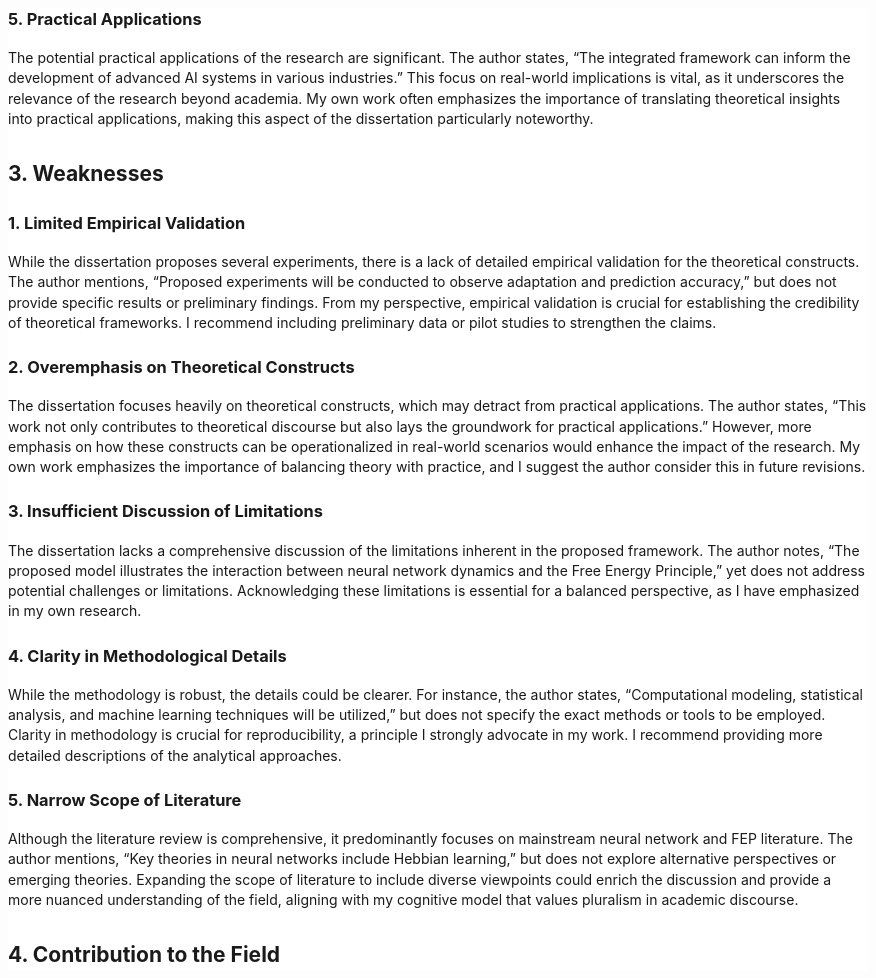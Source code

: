 ### 5. Practical Applications
The potential practical applications of the research are significant. The author states, “The integrated framework can inform the development of advanced AI systems in various industries.” This focus on real-world implications is vital, as it underscores the relevance of the research beyond academia. My own work often emphasizes the importance of translating theoretical insights into practical applications, making this aspect of the dissertation particularly noteworthy.

## 3. Weaknesses

### 1. Limited Empirical Validation
While the dissertation proposes several experiments, there is a lack of detailed empirical validation for the theoretical constructs. The author mentions, “Proposed experiments will be conducted to observe adaptation and prediction accuracy,” but does not provide specific results or preliminary findings. From my perspective, empirical validation is crucial for establishing the credibility of theoretical frameworks. I recommend including preliminary data or pilot studies to strengthen the claims.

### 2. Overemphasis on Theoretical Constructs
The dissertation focuses heavily on theoretical constructs, which may detract from practical applications. The author states, “This work not only contributes to theoretical discourse but also lays the groundwork for practical applications.” However, more emphasis on how these constructs can be operationalized in real-world scenarios would enhance the impact of the research. My own work emphasizes the importance of balancing theory with practice, and I suggest the author consider this in future revisions.

### 3. Insufficient Discussion of Limitations
The dissertation lacks a comprehensive discussion of the limitations inherent in the proposed framework. The author notes, “The proposed model illustrates the interaction between neural network dynamics and the Free Energy Principle,” yet does not address potential challenges or limitations. Acknowledging these limitations is essential for a balanced perspective, as I have emphasized in my own research.

### 4. Clarity in Methodological Details
While the methodology is robust, the details could be clearer. For instance, the author states, “Computational modeling, statistical analysis, and machine learning techniques will be utilized,” but does not specify the exact methods or tools to be employed. Clarity in methodology is crucial for reproducibility, a principle I strongly advocate in my work. I recommend providing more detailed descriptions of the analytical approaches.

### 5. Narrow Scope of Literature
Although the literature review is comprehensive, it predominantly focuses on mainstream neural network and FEP literature. The author mentions, “Key theories in neural networks include Hebbian learning,” but does not explore alternative perspectives or emerging theories. Expanding the scope of literature to include diverse viewpoints could enrich the discussion and provide a more nuanced understanding of the field, aligning with my cognitive model that values pluralism in academic discourse.

## 4. Contribution to the Field
